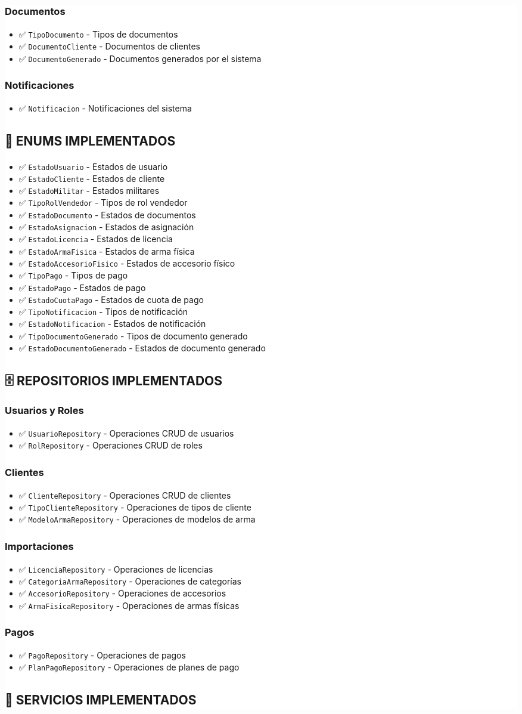 ### **Documentos**
- ✅ `TipoDocumento` - Tipos de documentos
- ✅ `DocumentoCliente` - Documentos de clientes
- ✅ `DocumentoGenerado` - Documentos generados por el sistema

### **Notificaciones**
- ✅ `Notificacion` - Notificaciones del sistema

## 🔧 **ENUMS IMPLEMENTADOS**

- ✅ `EstadoUsuario` - Estados de usuario
- ✅ `EstadoCliente` - Estados de cliente
- ✅ `EstadoMilitar` - Estados militares
- ✅ `TipoRolVendedor` - Tipos de rol vendedor
- ✅ `EstadoDocumento` - Estados de documentos
- ✅ `EstadoAsignacion` - Estados de asignación
- ✅ `EstadoLicencia` - Estados de licencia
- ✅ `EstadoArmaFisica` - Estados de arma física
- ✅ `EstadoAccesorioFisico` - Estados de accesorio físico
- ✅ `TipoPago` - Tipos de pago
- ✅ `EstadoPago` - Estados de pago
- ✅ `EstadoCuotaPago` - Estados de cuota de pago
- ✅ `TipoNotificacion` - Tipos de notificación
- ✅ `EstadoNotificacion` - Estados de notificación
- ✅ `TipoDocumentoGenerado` - Tipos de documento generado
- ✅ `EstadoDocumentoGenerado` - Estados de documento generado

## 🗄️ **REPOSITORIOS IMPLEMENTADOS**

### **Usuarios y Roles**
- ✅ `UsuarioRepository` - Operaciones CRUD de usuarios
- ✅ `RolRepository` - Operaciones CRUD de roles

### **Clientes**
- ✅ `ClienteRepository` - Operaciones CRUD de clientes
- ✅ `TipoClienteRepository` - Operaciones de tipos de cliente
- ✅ `ModeloArmaRepository` - Operaciones de modelos de arma

### **Importaciones**
- ✅ `LicenciaRepository` - Operaciones de licencias
- ✅ `CategoriaArmaRepository` - Operaciones de categorías
- ✅ `AccesorioRepository` - Operaciones de accesorios
- ✅ `ArmaFisicaRepository` - Operaciones de armas físicas

### **Pagos**
- ✅ `PagoRepository` - Operaciones de pagos
- ✅ `PlanPagoRepository` - Operaciones de planes de pago

## 🚀 **SERVICIOS IMPLEMENTADOS**
